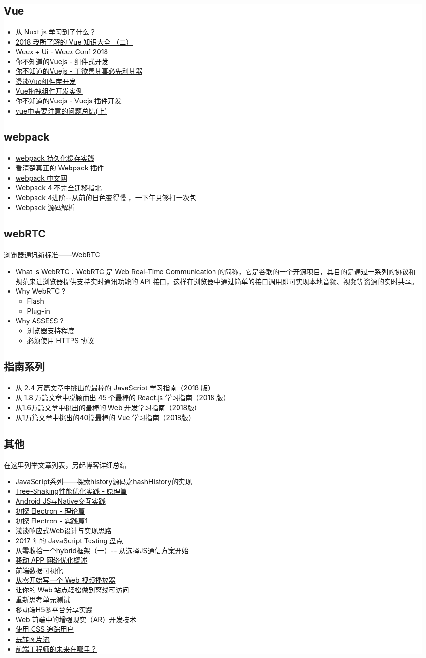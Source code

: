 ## Vue
* [从 Nuxt.js 学习到了什么？](https://zoumiaojiang.com/article/learn-from-nuxt-js/)
* [2018 我所了解的 Vue 知识大全 （二）](https://qianduan.group/posts/5a56f8df0cf6b624d2239c3c)
* [Weex + Ui - Weex Conf 2018](https://zhuanlan.zhihu.com/p/33153760)
* [你不知道的Vuejs - 组件式开发](https://yugasun.com/post/you-dont-know-vuejs-4.html)
* [你不知道的Vuejs - 工欲善其事必先利其器](https://yugasun.com/post/you-dont-know-vuejs-5.html)
* [漫谈Vue组件库开发](http://jdc.jd.com/archives/212167)
* [Vue拖拽组件开发实例](https://mp.weixin.qq.com/s?__biz=MzUxMDYxNTgwMA==&mid=2247483880&idx=1&sn=45c3eea3d581ff9b39ae6a04f90708f0&chksm=f901087fce7681692418fad396b8e9cafb3fedbc6921fc2f1d10356f4cd3d23db316db00f651#rd)
* [你不知道的Vuejs - Vuejs 插件开发](https://yugasun.com/post/you-dont-know-vuejs-10.html)
* [vue中需要注意的问题总结(上)](http://wangyaxing.top/2018/04/15/2018-04-15-vue%E4%B8%AD%E9%9C%80%E8%A6%81%E6%B3%A8%E6%84%8F%E7%9A%84%E9%97%AE%E9%A2%98%E6%80%BB%E7%BB%93(%E4%B8%80)/)

## webpack
* [webpack 持久化缓存实践](https://github.com/happylindz/blog/issues/7)
* [看清楚真正的 Webpack 插件](https://zoumiaojiang.com/article/what-is-real-webpack-plugin/)
* [webpack 中文网](https://doc.webpack-china.org/concepts/)
* [Webpack 4 不完全迁移指北](https://github.com/dwqs/blog/issues/60)
* [Webpack 4进阶--从前的日色变得慢 ，一下午只够打一次包](https://zhuanlan.zhihu.com/p/35407642)
* [Webpack 源码解析](https://github.com/lihongxun945/diving-into-webpack)

## webRTC
浏览器通讯新标准——WebRTC
* What is WebRTC：WebRTC 是 Web Real-Time Communication 的简称，它是谷歌的一个开源项目，其目的是通过一系列的协议和规范来让浏览器提供支持实时通讯功能的 API 接口，这样在浏览器中通过简单的接口调用即可实现本地音频、视频等资源的实时共享。
* Why WebRTC ?
  * Flash
  * Plug-in
* Why ASSESS ?
  * 浏览器支持程度
  * 必须使用 HTTPS 协议

## 指南系列
* [从 2.4 万篇文章中挑出的最棒的 JavaScript 学习指南（2018 版）](https://zhuanlan.zhihu.com/p/33298555)
* [从 1.8 万篇文章中脱颖而出 45 个最棒的 React.js 学习指南（2018 版）](https://zhuanlan.zhihu.com/p/33207643)
* [从1.6万篇文章中挑出的最棒的 Web 开发学习指南（2018版）](https://zhuanlan.zhihu.com/p/33476872)
* [从1万篇文章中挑出的40篇最棒的 Vue 学习指南（2018版）](https://zhuanlan.zhihu.com/p/33642051)

## 其他
在这里列举文章列表，另起博客详细总结
* [JavaScript系列——探索history源码之hashHistory的实现](https://segmentfault.com/a/1190000012656017)
* [Tree-Shaking性能优化实践 - 原理篇](https://zhuanlan.zhihu.com/p/32554436)
* [Android JS与Native交互实践](https://mp.weixin.qq.com/s/fKIyFhZC6F5ZjjnFnca_pA)
* [初探 Electron - 理论篇](http://jartto.wang/2018/01/03/first-exploration-electron/)
* [初探 Electron - 实践篇1](http://jartto.wang/2018/01/14/first-exploration-electron-3/)
* [浅谈响应式Web设计与实现思路](http://blog.codingplayboy.com/2018/01/06/responsive-web-design/)
* [2017 年的 JavaScript Testing 盘点](https://qianduan.group/posts/5a51b72a0cf6b624d2239c31)
* [从零收拾一个hybrid框架（一）-- 从选择JS通信方案开始](http://awhisper.github.io/2018/01/02/hybrid-jscomunication/)
* [移动 APP 网络优化概述](http://blog.cnbang.net/tech/3531/)
* [前端数据可视化](https://antv.alipay.com/zh-cn/vis/blog/vis-introduce.html)
* [从零开始写一个 Web 视频播放器](https://webfe.kujiale.com/web-video-player/)
* [让你的 Web 站点轻松做到离线可访问](https://zoumiaojiang.com/article/amazing-workbox-3/)
* [重新思考单元测试](https://blog.fundebug.com/2017/12/20/rethinking-unit-test/)
* [移动端H5多平台分享实践](https://www.jianshu.com/p/dc96566001da)
* [Web 前端中的增强现实（AR）开发技术](https://qianduan.group/posts/5a5f89cb0cf6b624d2239c65)
* [使用 CSS 追踪用户](https://segmentfault.com/a/1190000012901505)
* [玩转图片流](http://jartto.wang/2018/01/19/play-image-stream/)
* [前端工程师的未来在哪里？](https://mp.weixin.qq.com/s/H_f0lGA8niQ8gBxTUYQLUw)